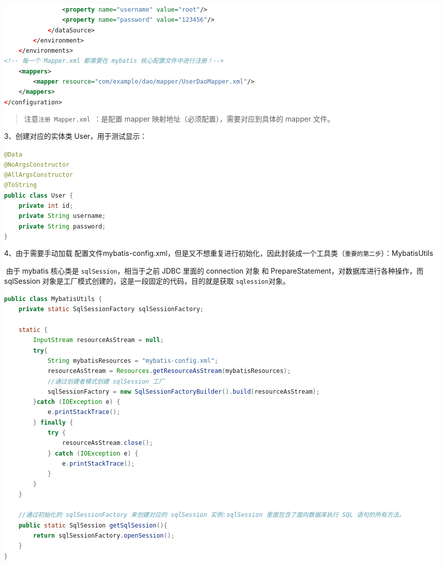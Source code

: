 ```xml
                <property name="username" value="root"/>
                <property name="password" value="123456"/>
            </dataSource>
        </environment>
    </environments>
<!-- 每一个 Mapper.xml 都需要在 mybatis 核心配置文件中进行注册！-->
    <mappers>
        <mapper resource="com/example/dao/mapper/UserDaoMapper.xml"/>
    </mappers>
</configuration>
```

> 注意`注册 Mapper.xml `：是配置 mapper 映射地址（必须配置），需要对应到具体的 mapper 文件。

3、创建对应的实体类 User，用于测试显示：

```java
@Data
@NoArgsConstructor
@AllArgsConstructor
@ToString
public class User {
    private int id;
    private String username;
    private String password;
}
```

4、由于需要手动加载 配置文件mybatis-config.xml，但是又不想重复进行初始化，因此封装成一个工具类（`重要的第二步`）：MybatisUtils

​		由于 mybatis 核心类是 `sqlSession`，相当于之前 JDBC 里面的 connection 对象 和 PrepareStatement，对数据库进行各种操作，而 sqlSession 对象是工厂模式创建的，这是一段固定的代码，目的就是获取 `sqlession`对象。

```java
public class MybatisUtils {
    private static SqlSessionFactory sqlSessionFactory;

    static {
        InputStream resourceAsStream = null;
        try{
            String mybatisResources = "mybatis-config.xml";
            resourceAsStream = Resources.getResourceAsStream(mybatisResources);
            //通过创建者模式创建 sqlSession 工厂
            sqlSessionFactory = new SqlSessionFactoryBuilder().build(resourceAsStream);
        }catch (IOException e) {
            e.printStackTrace();
        } finally {
            try {
                resourceAsStream.close();
            } catch (IOException e) {
                e.printStackTrace();
            }
        }
    }

    //通过初始化的 sqlSessionFactory 来创建对应的 sqlSession 实例:sqlSession 里面包含了面向数据库执行 SQL 语句的所有方法。
    public static SqlSession getSqlSession(){
        return sqlSessionFactory.openSession();
    }
}
```
